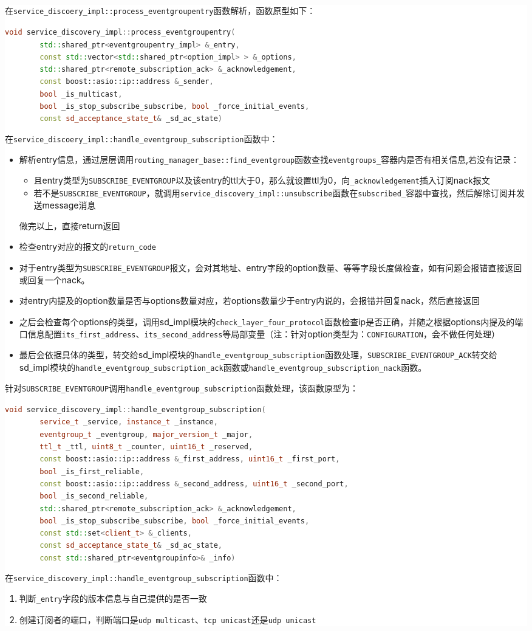 在`service_discoery_impl::process_eventgroupentry`函数解析，函数原型如下：

```c++
void service_discovery_impl::process_eventgroupentry(
        std::shared_ptr<eventgroupentry_impl> &_entry,
        const std::vector<std::shared_ptr<option_impl> > &_options,
        std::shared_ptr<remote_subscription_ack> &_acknowledgement,
        const boost::asio::ip::address &_sender,
        bool _is_multicast,
        bool _is_stop_subscribe_subscribe, bool _force_initial_events,
        const sd_acceptance_state_t& _sd_ac_state)
```

在`service_discoery_impl::handle_eventgroup_subscription`函数中：

- 解析entry信息，通过层层调用`routing_manager_base::find_eventgroup`函数查找`eventgroups_`容器内是否有相关信息,若没有记录：

  - 且entry类型为`SUBSCRIBE_EVENTGROUP`以及该entry的ttl大于0，那么就设置ttl为0，向`_acknowledgement`插入订阅nack报文
  - 若不是`SUBSCRIBE_EVENTGROUP`，就调用`service_discovery_impl::unsubscribe`函数在`subscribed_`容器中查找，然后解除订阅并发送message消息

  做完以上，直接return返回

- 检查entry对应的报文的`return_code`

- 对于entry类型为`SUBSCRIBE_EVENTGROUP`报文，会对其地址、entry字段的option数量、等等字段长度做检查，如有问题会报错直接返回或回复一个nack。

- 对entry内提及的option数量是否与options数量对应，若options数量少于entry内说的，会报错并回复nack，然后直接返回

- 之后会检查每个options的类型，调用sd_impl模块的`check_layer_four_protocol`函数检查ip是否正确，并随之根据options内提及的端口信息配置`its_first_address`、`its_second_address`等局部变量（注：针对option类型为：`CONFIGURATION`，会不做任何处理）

- 最后会依据具体的类型，转交给sd_impl模块的`handle_eventgroup_subscription`函数处理，`SUBSCRIBE_EVENTGROUP_ACK`转交给sd_impl模块的`handle_eventgroup_subscription_ack`函数或`handle_eventgroup_subscription_nack`函数。

针对`SUBSCRIBE_EVENTGROUP`调用`handle_eventgroup_subscription`函数处理，该函数原型为：

```c++
void service_discovery_impl::handle_eventgroup_subscription(
        service_t _service, instance_t _instance,
        eventgroup_t _eventgroup, major_version_t _major,
        ttl_t _ttl, uint8_t _counter, uint16_t _reserved,
        const boost::asio::ip::address &_first_address, uint16_t _first_port,
        bool _is_first_reliable,
        const boost::asio::ip::address &_second_address, uint16_t _second_port,
        bool _is_second_reliable,
        std::shared_ptr<remote_subscription_ack> &_acknowledgement,
        bool _is_stop_subscribe_subscribe, bool _force_initial_events,
        const std::set<client_t> &_clients,
        const sd_acceptance_state_t& _sd_ac_state,
        const std::shared_ptr<eventgroupinfo>& _info)
```

在`service_discovery_impl::handle_eventgroup_subscription`函数中：

1. 判断`_entry`字段的版本信息与自己提供的是否一致

2. 创建订阅者的端口，判断端口是`udp multicast`、`tcp unicast`还是`udp unicast`
